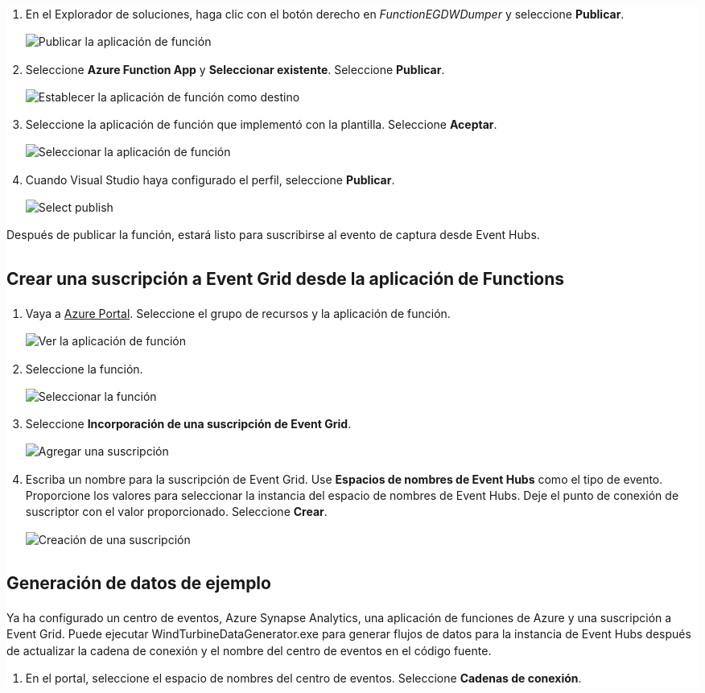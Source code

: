 1. En el Explorador de soluciones, haga clic con el botón derecho en *FunctionEGDWDumper* y seleccione **Publicar**.

   ![Publicar la aplicación de función](./media/store-captured-data-data-warehouse/publish-function-app.png)

1. Seleccione **Azure Function App** y **Seleccionar existente**. Seleccione **Publicar**.

   ![Establecer la aplicación de función como destino](./media/store-captured-data-data-warehouse/pick-target.png)

1. Seleccione la aplicación de función que implementó con la plantilla. Seleccione **Aceptar**.

   ![Seleccionar la aplicación de función](./media/store-captured-data-data-warehouse/select-function-app.png)

1. Cuando Visual Studio haya configurado el perfil, seleccione **Publicar**.

   ![Select publish](./media/store-captured-data-data-warehouse/select-publish.png)

Después de publicar la función, estará listo para suscribirse al evento de captura desde Event Hubs.


## <a name="create-an-event-grid-subscription-from-the-functions-app"></a>Crear una suscripción a Event Grid desde la aplicación de Functions
 
1. Vaya a [Azure Portal](https://portal.azure.com/). Seleccione el grupo de recursos y la aplicación de función.

   ![Ver la aplicación de función](./media/store-captured-data-data-warehouse/view-function-app.png)

1. Seleccione la función.

   ![Seleccionar la función](./media/store-captured-data-data-warehouse/select-function.png)

1. Seleccione **Incorporación de una suscripción de Event Grid**.

   ![Agregar una suscripción](./media/store-captured-data-data-warehouse/add-event-grid-subscription.png)

1. Escriba un nombre para la suscripción de Event Grid. Use **Espacios de nombres de Event Hubs** como el tipo de evento. Proporcione los valores para seleccionar la instancia del espacio de nombres de Event Hubs. Deje el punto de conexión de suscriptor con el valor proporcionado. Seleccione **Crear**.

   ![Creación de una suscripción](./media/store-captured-data-data-warehouse/set-subscription-values.png)

## <a name="generate-sample-data"></a>Generación de datos de ejemplo  
Ya ha configurado un centro de eventos, Azure Synapse Analytics, una aplicación de funciones de Azure y una suscripción a Event Grid. Puede ejecutar WindTurbineDataGenerator.exe para generar flujos de datos para la instancia de Event Hubs después de actualizar la cadena de conexión y el nombre del centro de eventos en el código fuente. 

1. En el portal, seleccione el espacio de nombres del centro de eventos. Seleccione **Cadenas de conexión**.
